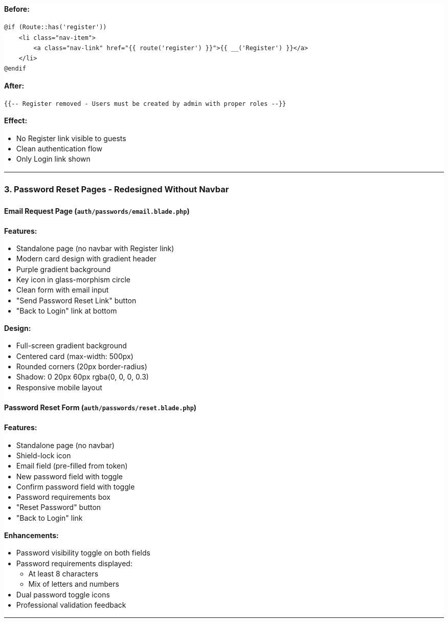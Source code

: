 **Before:**
```blade
@if (Route::has('register'))
    <li class="nav-item">
        <a class="nav-link" href="{{ route('register') }}">{{ __('Register') }}</a>
    </li>
@endif
```

**After:**
```blade
{{-- Register removed - Users must be created by admin with proper roles --}}
```

**Effect:**
- No Register link visible to guests
- Clean authentication flow
- Only Login link shown

---

### 3. **Password Reset Pages - Redesigned Without Navbar**

#### Email Request Page (`auth/passwords/email.blade.php`)

**Features:**
- Standalone page (no navbar with Register link)
- Modern card design with gradient header
- Purple gradient background
- Key icon in glass-morphism circle
- Clean form with email input
- "Send Password Reset Link" button
- "Back to Login" link at bottom

**Design:**
- Full-screen gradient background
- Centered card (max-width: 500px)
- Rounded corners (20px border-radius)
- Shadow: 0 20px 60px rgba(0, 0, 0, 0.3)
- Responsive mobile layout

#### Password Reset Form (`auth/passwords/reset.blade.php`)

**Features:**
- Standalone page (no navbar)
- Shield-lock icon
- Email field (pre-filled from token)
- New password field with toggle
- Confirm password field with toggle
- Password requirements box
- "Reset Password" button
- "Back to Login" link

**Enhancements:**
- Password visibility toggle on both fields
- Password requirements displayed:
  - At least 8 characters
  - Mix of letters and numbers
- Dual password toggle icons
- Professional validation feedback

---